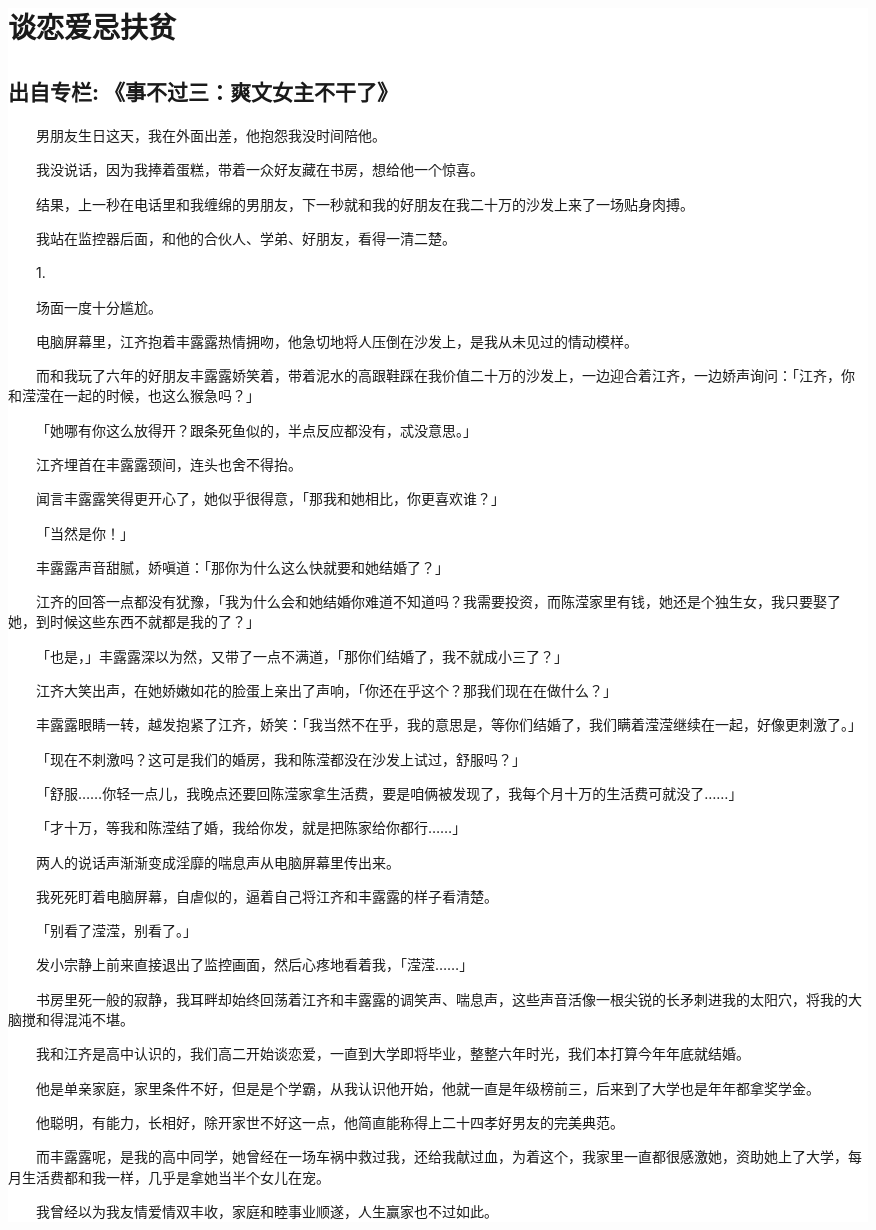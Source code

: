 # 谈恋爱忌扶贫  
## 出自专栏: 《事不过三：爽文女主不干了》  
&emsp;&emsp;男朋友生日这天，我在外面出差，他抱怨我没时间陪他。  
  
&emsp;&emsp;我没说话，因为我捧着蛋糕，带着一众好友藏在书房，想给他一个惊喜。  
  
&emsp;&emsp;结果，上一秒在电话里和我缠绵的男朋友，下一秒就和我的好朋友在我二十万的沙发上来了一场贴身肉搏。  
  
&emsp;&emsp;我站在监控器后面，和他的合伙人、学弟、好朋友，看得一清二楚。  
  
&emsp;&emsp;1.  
  
&emsp;&emsp;场面一度十分尴尬。  
  
&emsp;&emsp;电脑屏幕里，江齐抱着丰露露热情拥吻，他急切地将人压倒在沙发上，是我从未见过的情动模样。  
  
&emsp;&emsp;而和我玩了六年的好朋友丰露露娇笑着，带着泥水的高跟鞋踩在我价值二十万的沙发上，一边迎合着江齐，一边娇声询问：「江齐，你和滢滢在一起的时候，也这么猴急吗？」  
  
&emsp;&emsp;「她哪有你这么放得开？跟条死鱼似的，半点反应都没有，忒没意思。」  
  
&emsp;&emsp;江齐埋首在丰露露颈间，连头也舍不得抬。  
  
&emsp;&emsp;闻言丰露露笑得更开心了，她似乎很得意，「那我和她相比，你更喜欢谁？」  
  
&emsp;&emsp;「当然是你！」  
  
&emsp;&emsp;丰露露声音甜腻，娇嗔道：「那你为什么这么快就要和她结婚了？」  
  
&emsp;&emsp;江齐的回答一点都没有犹豫，「我为什么会和她结婚你难道不知道吗？我需要投资，而陈滢家里有钱，她还是个独生女，我只要娶了她，到时候这些东西不就都是我的了？」  
  
&emsp;&emsp;「也是，」丰露露深以为然，又带了一点不满道，「那你们结婚了，我不就成小三了？」  
  
&emsp;&emsp;江齐大笑出声，在她娇嫩如花的脸蛋上亲出了声响，「你还在乎这个？那我们现在在做什么？」  
  
&emsp;&emsp;丰露露眼睛一转，越发抱紧了江齐，娇笑：「我当然不在乎，我的意思是，等你们结婚了，我们瞒着滢滢继续在一起，好像更刺激了。」  
  
&emsp;&emsp;「现在不刺激吗？这可是我们的婚房，我和陈滢都没在沙发上试过，舒服吗？」  
  
&emsp;&emsp;「舒服……你轻一点儿，我晚点还要回陈滢家拿生活费，要是咱俩被发现了，我每个月十万的生活费可就没了……」  
  
&emsp;&emsp;「才十万，等我和陈滢结了婚，我给你发，就是把陈家给你都行……」  
  
&emsp;&emsp;两人的说话声渐渐变成淫靡的喘息声从电脑屏幕里传出来。  
  
&emsp;&emsp;我死死盯着电脑屏幕，自虐似的，逼着自己将江齐和丰露露的样子看清楚。  
  
&emsp;&emsp;「别看了滢滢，别看了。」  
  
&emsp;&emsp;发小宗静上前来直接退出了监控画面，然后心疼地看着我，「滢滢……」  
  
&emsp;&emsp;书房里死一般的寂静，我耳畔却始终回荡着江齐和丰露露的调笑声、喘息声，这些声音活像一根尖锐的长矛刺进我的太阳穴，将我的大脑搅和得混沌不堪。  
  
&emsp;&emsp;我和江齐是高中认识的，我们高二开始谈恋爱，一直到大学即将毕业，整整六年时光，我们本打算今年年底就结婚。  
  
&emsp;&emsp;他是单亲家庭，家里条件不好，但是是个学霸，从我认识他开始，他就一直是年级榜前三，后来到了大学也是年年都拿奖学金。  
  
&emsp;&emsp;他聪明，有能力，长相好，除开家世不好这一点，他简直能称得上二十四孝好男友的完美典范。  
  
&emsp;&emsp;而丰露露呢，是我的高中同学，她曾经在一场车祸中救过我，还给我献过血，为着这个，我家里一直都很感激她，资助她上了大学，每月生活费都和我一样，几乎是拿她当半个女儿在宠。  
  
&emsp;&emsp;我曾经以为我友情爱情双丰收，家庭和睦事业顺遂，人生赢家也不过如此。  
  